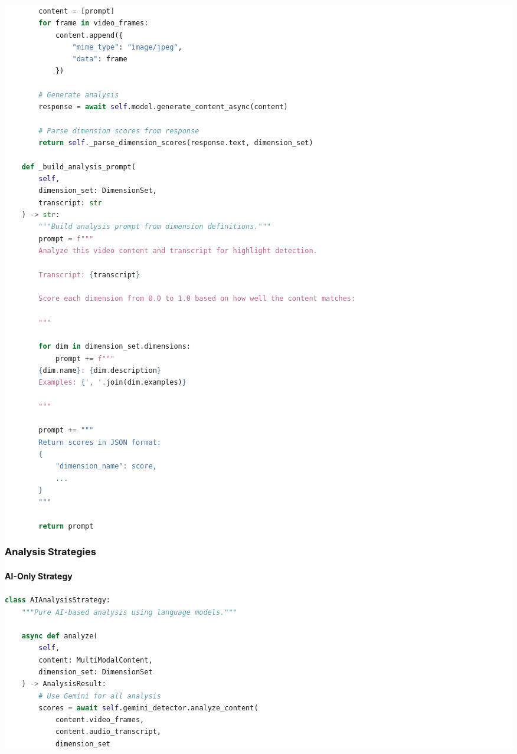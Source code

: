 ```python
        content = [prompt]
        for frame in video_frames:
            content.append({
                "mime_type": "image/jpeg",
                "data": frame
            })
        
        # Generate analysis
        response = await self.model.generate_content_async(content)
        
        # Parse dimension scores from response
        return self._parse_dimension_scores(response.text, dimension_set)
    
    def _build_analysis_prompt(
        self, 
        dimension_set: DimensionSet, 
        transcript: str
    ) -> str:
        """Build analysis prompt from dimension definitions."""
        prompt = f"""
        Analyze this video content and transcript for highlight detection.
        
        Transcript: {transcript}
        
        Score each dimension from 0.0 to 1.0 based on how well the content matches:
        
        """
        
        for dim in dimension_set.dimensions:
            prompt += f"""
        {dim.name}: {dim.description}
        Examples: {', '.join(dim.examples)}
        
        """
        
        prompt += """
        Return scores in JSON format:
        {
            "dimension_name": score,
            ...
        }
        """
        
        return prompt
```

### Analysis Strategies

#### AI-Only Strategy
```python
class AIAnalysisStrategy:
    """Pure AI-based analysis using language models."""
    
    async def analyze(
        self,
        content: MultiModalContent,
        dimension_set: DimensionSet
    ) -> AnalysisResult:
        # Use Gemini for all analysis
        scores = await self.gemini_detector.analyze_content(
            content.video_frames,
            content.audio_transcript,
            dimension_set
```